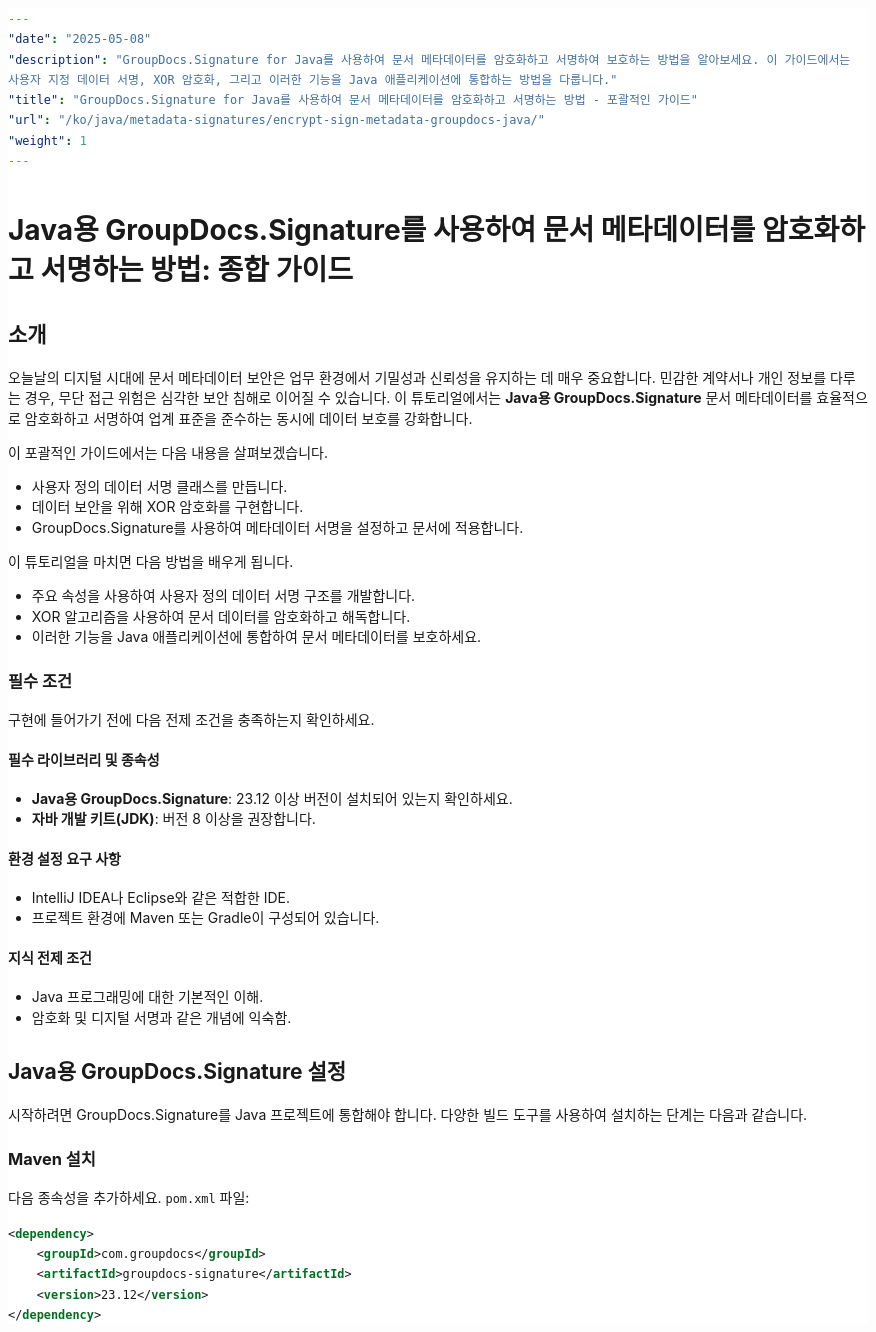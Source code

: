 ```yaml
---
"date": "2025-05-08"
"description": "GroupDocs.Signature for Java를 사용하여 문서 메타데이터를 암호화하고 서명하여 보호하는 방법을 알아보세요. 이 가이드에서는 사용자 지정 데이터 서명, XOR 암호화, 그리고 이러한 기능을 Java 애플리케이션에 통합하는 방법을 다룹니다."
"title": "GroupDocs.Signature for Java를 사용하여 문서 메타데이터를 암호화하고 서명하는 방법 - 포괄적인 가이드"
"url": "/ko/java/metadata-signatures/encrypt-sign-metadata-groupdocs-java/"
"weight": 1
---
```


# Java용 GroupDocs.Signature를 사용하여 문서 메타데이터를 암호화하고 서명하는 방법: 종합 가이드

## 소개
오늘날의 디지털 시대에 문서 메타데이터 보안은 업무 환경에서 기밀성과 신뢰성을 유지하는 데 매우 중요합니다. 민감한 계약서나 개인 정보를 다루는 경우, 무단 접근 위험은 심각한 보안 침해로 이어질 수 있습니다. 이 튜토리얼에서는 **Java용 GroupDocs.Signature** 문서 메타데이터를 효율적으로 암호화하고 서명하여 업계 표준을 준수하는 동시에 데이터 보호를 강화합니다.

이 포괄적인 가이드에서는 다음 내용을 살펴보겠습니다.
- 사용자 정의 데이터 서명 클래스를 만듭니다.
- 데이터 보안을 위해 XOR 암호화를 구현합니다.
- GroupDocs.Signature를 사용하여 메타데이터 서명을 설정하고 문서에 적용합니다.

이 튜토리얼을 마치면 다음 방법을 배우게 됩니다.
- 주요 속성을 사용하여 사용자 정의 데이터 서명 구조를 개발합니다.
- XOR 알고리즘을 사용하여 문서 데이터를 암호화하고 해독합니다.
- 이러한 기능을 Java 애플리케이션에 통합하여 문서 메타데이터를 보호하세요.

### 필수 조건
구현에 들어가기 전에 다음 전제 조건을 충족하는지 확인하세요.

#### 필수 라이브러리 및 종속성
- **Java용 GroupDocs.Signature**: 23.12 이상 버전이 설치되어 있는지 확인하세요.
- **자바 개발 키트(JDK)**: 버전 8 이상을 권장합니다.

#### 환경 설정 요구 사항
- IntelliJ IDEA나 Eclipse와 같은 적합한 IDE.
- 프로젝트 환경에 Maven 또는 Gradle이 구성되어 있습니다.

#### 지식 전제 조건
- Java 프로그래밍에 대한 기본적인 이해.
- 암호화 및 디지털 서명과 같은 개념에 익숙함.

## Java용 GroupDocs.Signature 설정
시작하려면 GroupDocs.Signature를 Java 프로젝트에 통합해야 합니다. 다양한 빌드 도구를 사용하여 설치하는 단계는 다음과 같습니다.

### Maven 설치
다음 종속성을 추가하세요. `pom.xml` 파일:
```xml
<dependency>
    <groupId>com.groupdocs</groupId>
    <artifactId>groupdocs-signature</artifactId>
    <version>23.12</version>
</dependency>
```
